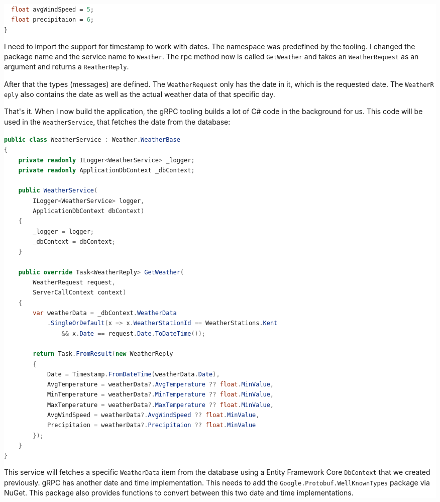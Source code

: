 ```protobuf
  float avgWindSpeed = 5;
  float precipitaion = 6;
}
```

I need to import the support for timestamp to work with dates. The namespace was predefined by the tooling. I changed the package name and the service name to `Weather`. The rpc method now is called `GetWeather` and takes an `WeatherRequest` as an argument and returns a `ReatherReply`.

After that the types (messages) are defined. The `WeatherRequest` only has the date in it, which is the requested date. The `WeatherReply` also contains the date as well as the actual weather data of that specific day.

That's it. When I now build the application, the gRPC tooling builds a lot of C# code in the background for us. This code will be used in the `WeatherService`, that fetches the date from the database:

``` csharp
public class WeatherService : Weather.WeatherBase
{
    private readonly ILogger<WeatherService> _logger;
    private readonly ApplicationDbContext _dbContext;

    public WeatherService(
        ILogger<WeatherService> logger,
        ApplicationDbContext dbContext)
    {
        _logger = logger;
        _dbContext = dbContext;
    }

    public override Task<WeatherReply> GetWeather(
        WeatherRequest request, 
        ServerCallContext context)
    {
        var weatherData = _dbContext.WeatherData
            .SingleOrDefault(x => x.WeatherStationId == WeatherStations.Kent
                && x.Date == request.Date.ToDateTime());

        return Task.FromResult(new WeatherReply
        {
            Date = Timestamp.FromDateTime(weatherData.Date),
            AvgTemperature = weatherData?.AvgTemperature ?? float.MinValue,
            MinTemperature = weatherData?.MinTemperature ?? float.MinValue,
            MaxTemperature = weatherData?.MaxTemperature ?? float.MinValue,
            AvgWindSpeed = weatherData?.AvgWindSpeed ?? float.MinValue,
            Precipitaion = weatherData?.Precipitaion ?? float.MinValue
        });
    }
}
```

This service will fetches a specific `WeatherData` item from the database using a Entity Framework Core `DbContext` that we created previously. gRPC has another date and time implementation. This needs to add the `Google.Protobuf.WellKnownTypes` package via NuGet. This package also provides functions to convert between this two date and time implementations.
